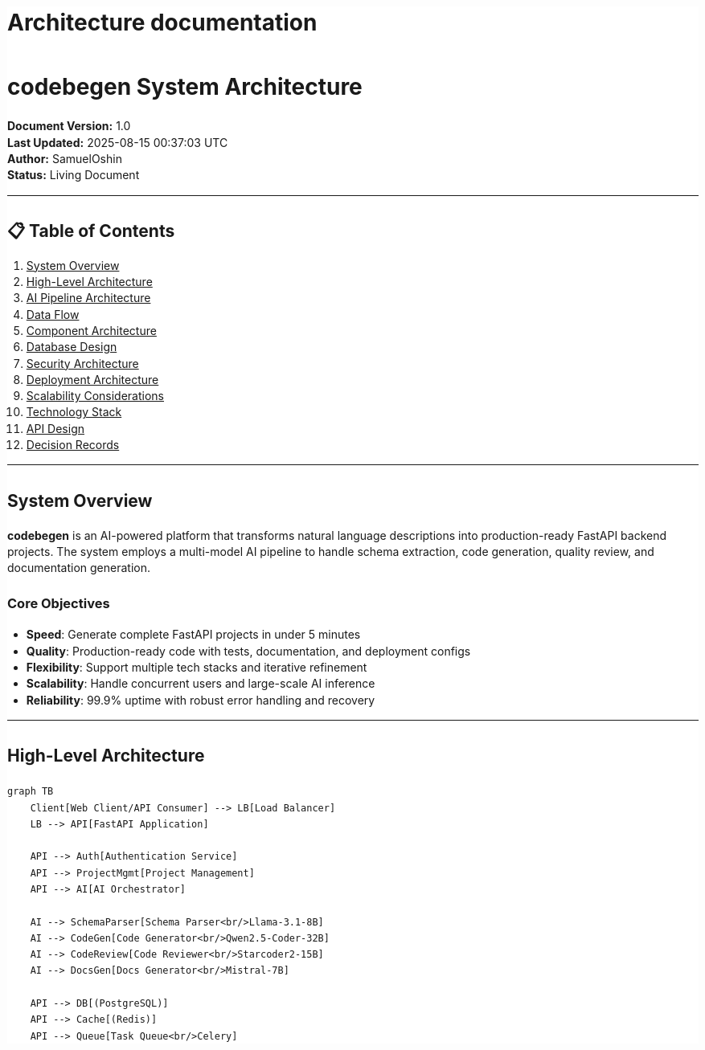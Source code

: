 # Architecture documentation
# codebegen System Architecture

**Document Version:** 1.0  
**Last Updated:** 2025-08-15 00:37:03 UTC  
**Author:** SamuelOshin  
**Status:** Living Document

---

## 📋 Table of Contents

1. [System Overview](#system-overview)
2. [High-Level Architecture](#high-level-architecture)
3. [AI Pipeline Architecture](#ai-pipeline-architecture)
4. [Data Flow](#data-flow)
5. [Component Architecture](#component-architecture)
6. [Database Design](#database-design)
7. [Security Architecture](#security-architecture)
8. [Deployment Architecture](#deployment-architecture)
9. [Scalability Considerations](#scalability-considerations)
10. [Technology Stack](#technology-stack)
11. [API Design](#api-design)
12. [Decision Records](#decision-records)

---

## System Overview

**codebegen** is an AI-powered platform that transforms natural language descriptions into production-ready FastAPI backend projects. The system employs a multi-model AI pipeline to handle schema extraction, code generation, quality review, and documentation generation.

### Core Objectives
- **Speed**: Generate complete FastAPI projects in under 5 minutes
- **Quality**: Production-ready code with tests, documentation, and deployment configs
- **Flexibility**: Support multiple tech stacks and iterative refinement
- **Scalability**: Handle concurrent users and large-scale AI inference
- **Reliability**: 99.9% uptime with robust error handling and recovery

---

## High-Level Architecture

```mermaid
graph TB
    Client[Web Client/API Consumer] --> LB[Load Balancer]
    LB --> API[FastAPI Application]
    
    API --> Auth[Authentication Service]
    API --> ProjectMgmt[Project Management]
    API --> AI[AI Orchestrator]
    
    AI --> SchemaParser[Schema Parser<br/>Llama-3.1-8B]
    AI --> CodeGen[Code Generator<br/>Qwen2.5-Coder-32B]
    AI --> CodeReview[Code Reviewer<br/>Starcoder2-15B]
    AI --> DocsGen[Docs Generator<br/>Mistral-7B]
    
    API --> DB[(PostgreSQL)]
    API --> Cache[(Redis)]
    API --> Queue[Task Queue<br/>Celery]
```